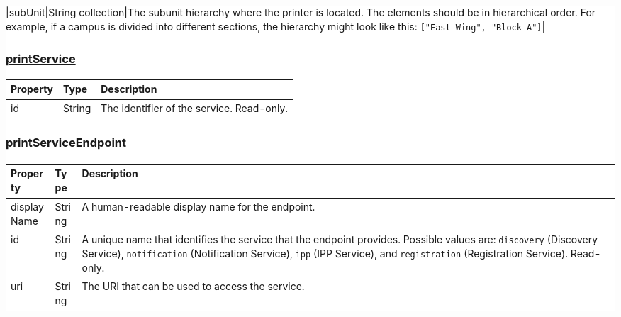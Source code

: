 |subUnit|String collection|The subunit hierarchy where the printer is located. The elements should be in hierarchical order. For example, if a campus is divided into different sections, the hierarchy might look like this: `["East Wing", "Block A"]`|
### [printService ](https://docs.microsoft.com/graph/api/resources/printservice?view=graph-rest-1.0&tabs=http)
|Property|Type|Description|
|:---|:---|:---|
|id|String|The identifier of the service. Read-only.|
### [printServiceEndpoint ](https://docs.microsoft.com/graph/api/resources/printserviceendpoint?view=graph-rest-1.0&tabs=http)
|Property|Type|Description|
|:---|:---|:---|
|displayName|String|A human-readable display name for the endpoint.|
|id|String|A unique name that identifies the service that the endpoint provides. Possible values are: `discovery` (Discovery Service), `notification` (Notification Service), `ipp` (IPP Service), and `registration` (Registration Service). Read-only.|
|uri|String|The URI that can be used to access the service.|

